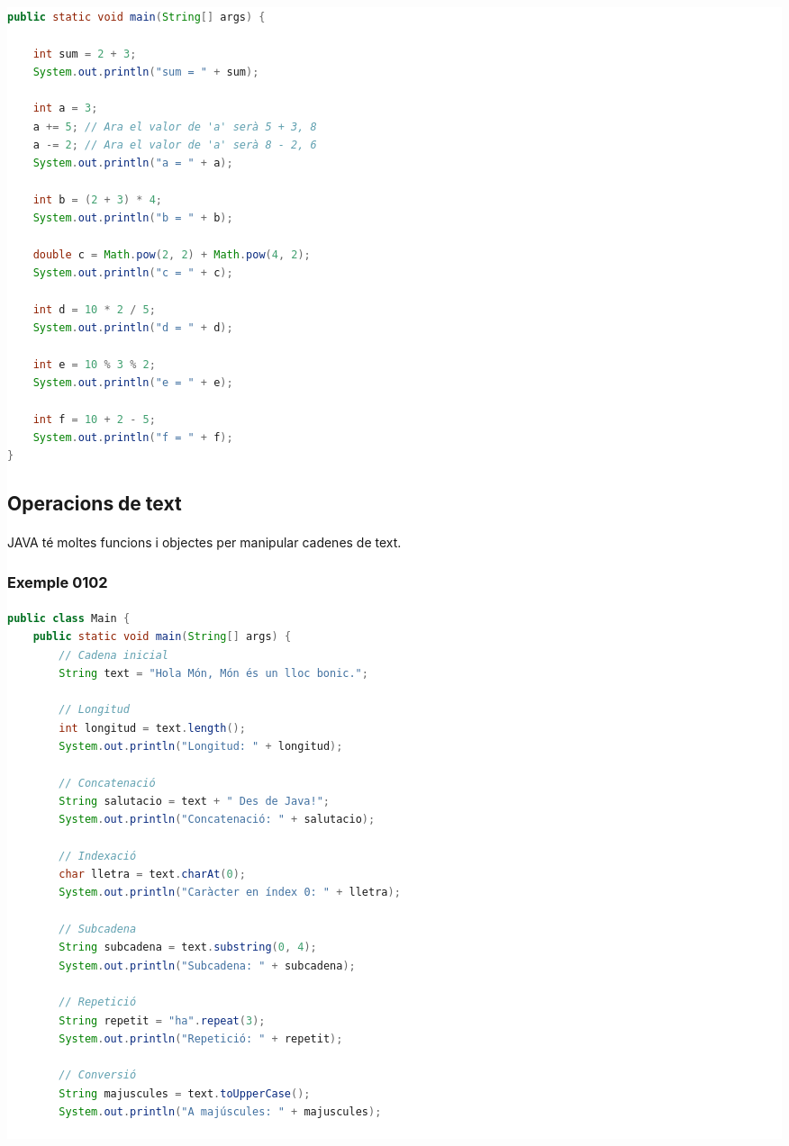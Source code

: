 ```java
public static void main(String[] args) {

    int sum = 2 + 3;
    System.out.println("sum = " + sum);

    int a = 3;
    a += 5; // Ara el valor de 'a' serà 5 + 3, 8
    a -= 2; // Ara el valor de 'a' serà 8 - 2, 6
    System.out.println("a = " + a);

    int b = (2 + 3) * 4;
    System.out.println("b = " + b);

    double c = Math.pow(2, 2) + Math.pow(4, 2);
    System.out.println("c = " + c);

    int d = 10 * 2 / 5;
    System.out.println("d = " + d);

    int e = 10 % 3 % 2;
    System.out.println("e = " + e);

    int f = 10 + 2 - 5;
    System.out.println("f = " + f);
}
```

## Operacions de text

JAVA té moltes funcions i objectes per manipular cadenes de text.

### Exemple 0102

```java
public class Main {
    public static void main(String[] args) {
        // Cadena inicial
        String text = "Hola Món, Món és un lloc bonic.";
        
        // Longitud
        int longitud = text.length();
        System.out.println("Longitud: " + longitud);
        
        // Concatenació
        String salutacio = text + " Des de Java!";
        System.out.println("Concatenació: " + salutacio);
        
        // Indexació
        char lletra = text.charAt(0);
        System.out.println("Caràcter en índex 0: " + lletra);
        
        // Subcadena
        String subcadena = text.substring(0, 4);
        System.out.println("Subcadena: " + subcadena);
        
        // Repetició
        String repetit = "ha".repeat(3);
        System.out.println("Repetició: " + repetit);
        
        // Conversió
        String majuscules = text.toUpperCase();
        System.out.println("A majúscules: " + majuscules);
        
```